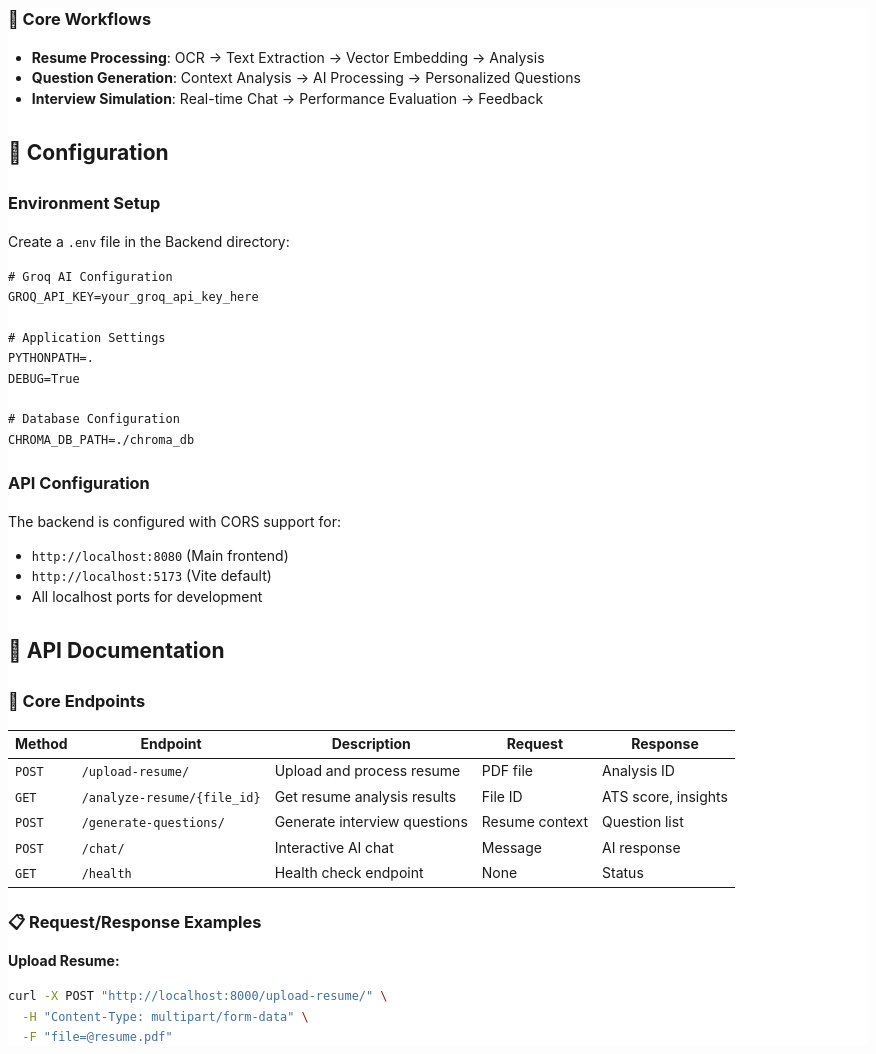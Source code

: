 ### 🔄 Core Workflows
- **Resume Processing**: OCR → Text Extraction → Vector Embedding → Analysis
- **Question Generation**: Context Analysis → AI Processing → Personalized Questions
- **Interview Simulation**: Real-time Chat → Performance Evaluation → Feedback

## 🔧 Configuration

### Environment Setup

Create a `.env` file in the Backend directory:

```env
# Groq AI Configuration
GROQ_API_KEY=your_groq_api_key_here

# Application Settings
PYTHONPATH=.
DEBUG=True

# Database Configuration
CHROMA_DB_PATH=./chroma_db
```

### API Configuration

The backend is configured with CORS support for:
- `http://localhost:8080` (Main frontend)
- `http://localhost:5173` (Vite default)
- All localhost ports for development

## 📡 API Documentation

### 🔗 Core Endpoints

| Method | Endpoint | Description | Request | Response |
|--------|----------|-------------|---------|----------|
| `POST` | `/upload-resume/` | Upload and process resume | PDF file | Analysis ID |
| `GET` | `/analyze-resume/{file_id}` | Get resume analysis results | File ID | ATS score, insights |
| `POST` | `/generate-questions/` | Generate interview questions | Resume context | Question list |
| `POST` | `/chat/` | Interactive AI chat | Message | AI response |
| `GET` | `/health` | Health check endpoint | None | Status |

### 📋 Request/Response Examples

**Upload Resume:**
```bash
curl -X POST "http://localhost:8000/upload-resume/" \
  -H "Content-Type: multipart/form-data" \
  -F "file=@resume.pdf"
```

